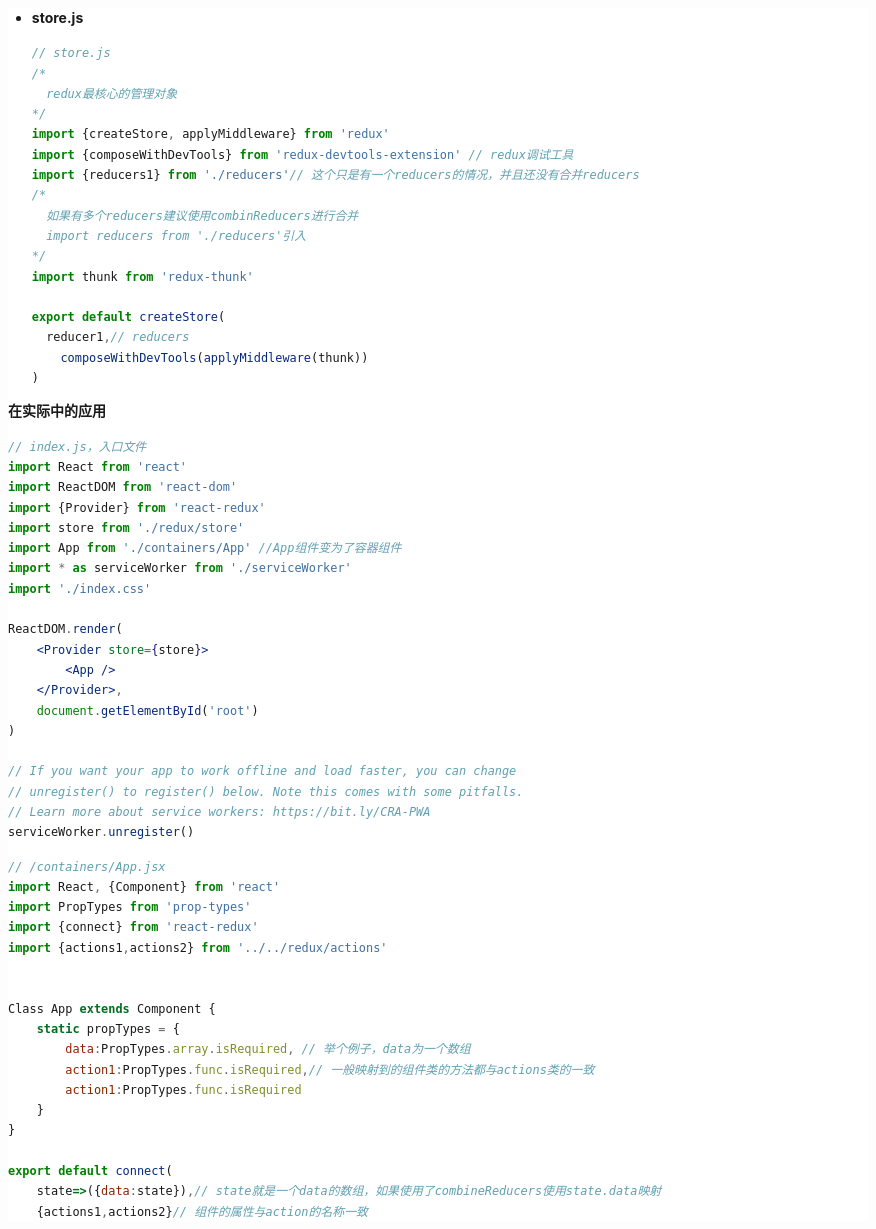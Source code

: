 - **store.js**

  ```js
  // store.js
  /*
  	redux最核心的管理对象
  */
  import {createStore, applyMiddleware} from 'redux'
  import {composeWithDevTools} from 'redux-devtools-extension' // redux调试工具
  import {reducers1} from './reducers'// 这个只是有一个reducers的情况，并且还没有合并reducers
  /*
  	如果有多个reducers建议使用combinReducers进行合并
  	import reducers from './reducers'引入
  */
  import thunk from 'redux-thunk'
  
  export default createStore(
  	reducer1,// reducers
      composeWithDevTools(applyMiddleware(thunk))
  )
  ```

**在实际中的应用**

```jsx
// index.js，入口文件
import React from 'react'
import ReactDOM from 'react-dom'
import {Provider} from 'react-redux'
import store from './redux/store'
import App from './containers/App' //App组件变为了容器组件
import * as serviceWorker from './serviceWorker'
import './index.css'

ReactDOM.render(
    <Provider store={store}>
        <App />
    </Provider>,
    document.getElementById('root')
)

// If you want your app to work offline and load faster, you can change
// unregister() to register() below. Note this comes with some pitfalls.
// Learn more about service workers: https://bit.ly/CRA-PWA
serviceWorker.unregister()
```

```jsx
// /containers/App.jsx
import React, {Component} from 'react'
import PropTypes from 'prop-types'
import {connect} from 'react-redux'
import {actions1,actions2} from '../../redux/actions'


Class App extends Component {
    static propTypes = {
        data:PropTypes.array.isRequired, // 举个例子，data为一个数组
        action1:PropTypes.func.isRequired,// 一般映射到的组件类的方法都与actions类的一致
        action1:PropTypes.func.isRequired
    }
}

export default connect(
	state=>({data:state}),// state就是一个data的数组，如果使用了combineReducers使用state.data映射
    {actions1,actions2}// 组件的属性与action的名称一致
```